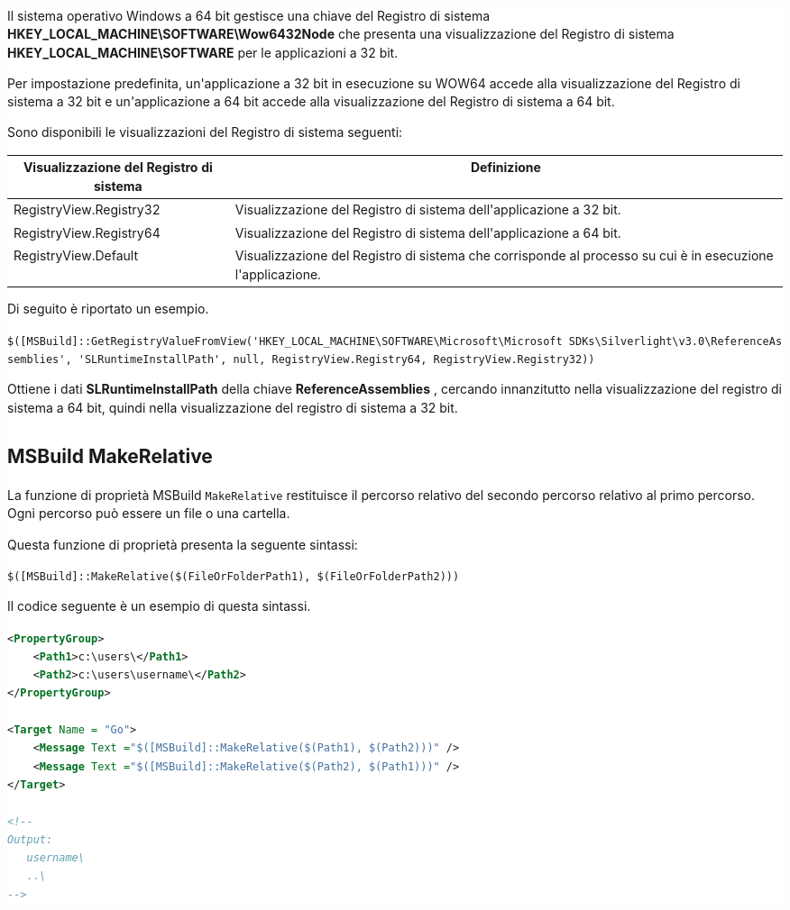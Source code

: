 Il sistema operativo Windows a 64 bit gestisce una chiave del Registro di sistema **HKEY_LOCAL_MACHINE\SOFTWARE\Wow6432Node** che presenta una visualizzazione del Registro di sistema **HKEY_LOCAL_MACHINE\SOFTWARE** per le applicazioni a 32 bit.

Per impostazione predefinita, un'applicazione a 32 bit in esecuzione su WOW64 accede alla visualizzazione del Registro di sistema a 32 bit e un'applicazione a 64 bit accede alla visualizzazione del Registro di sistema a 64 bit.

Sono disponibili le visualizzazioni del Registro di sistema seguenti:

|Visualizzazione del Registro di sistema|Definizione|
|-------------------|----------------|
|RegistryView.Registry32|Visualizzazione del Registro di sistema dell'applicazione a 32 bit.|
|RegistryView.Registry64|Visualizzazione del Registro di sistema dell'applicazione a 64 bit.|
|RegistryView.Default|Visualizzazione del Registro di sistema che corrisponde al processo su cui è in esecuzione l'applicazione.|

Di seguito è riportato un esempio.

 ```
$([MSBuild]::GetRegistryValueFromView('HKEY_LOCAL_MACHINE\SOFTWARE\Microsoft\Microsoft SDKs\Silverlight\v3.0\ReferenceAssemblies', 'SLRuntimeInstallPath', null, RegistryView.Registry64, RegistryView.Registry32))
```

Ottiene i dati **SLRuntimeInstallPath** della chiave **ReferenceAssemblies** , cercando innanzitutto nella visualizzazione del registro di sistema a 64 bit, quindi nella visualizzazione del registro di sistema a 32 bit.

## <a name="msbuild-makerelative"></a>MSBuild MakeRelative

La funzione di proprietà MSBuild `MakeRelative` restituisce il percorso relativo del secondo percorso relativo al primo percorso. Ogni percorso può essere un file o una cartella.

Questa funzione di proprietà presenta la seguente sintassi:

```
$([MSBuild]::MakeRelative($(FileOrFolderPath1), $(FileOrFolderPath2)))
```

Il codice seguente è un esempio di questa sintassi.

```xml
<PropertyGroup>
    <Path1>c:\users\</Path1>
    <Path2>c:\users\username\</Path2>
</PropertyGroup>

<Target Name = "Go">
    <Message Text ="$([MSBuild]::MakeRelative($(Path1), $(Path2)))" />
    <Message Text ="$([MSBuild]::MakeRelative($(Path2), $(Path1)))" />
</Target>

<!--
Output:
   username\
   ..\
-->
```
